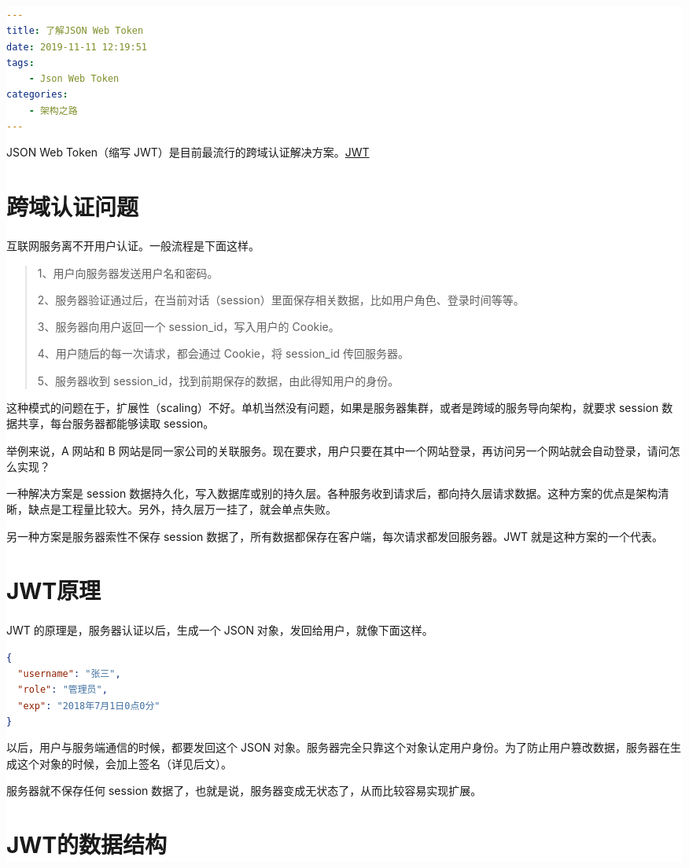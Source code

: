 ```yaml
---
title: 了解JSON Web Token
date: 2019-11-11 12:19:51
tags:
    - Json Web Token
categories:
    - 架构之路
---
```


JSON Web Token（缩写 JWT）是目前最流行的跨域认证解决方案。[JWT](https://jwt.io)



# 跨域认证问题

互联网服务离不开用户认证。一般流程是下面这样。

> 1、用户向服务器发送用户名和密码。
>
> 2、服务器验证通过后，在当前对话（session）里面保存相关数据，比如用户角色、登录时间等等。
>
> 3、服务器向用户返回一个 session_id，写入用户的 Cookie。
>
> 4、用户随后的每一次请求，都会通过 Cookie，将 session_id 传回服务器。
>
> 5、服务器收到 session_id，找到前期保存的数据，由此得知用户的身份。

这种模式的问题在于，扩展性（scaling）不好。单机当然没有问题，如果是服务器集群，或者是跨域的服务导向架构，就要求 session 数据共享，每台服务器都能够读取 session。

举例来说，A 网站和 B 网站是同一家公司的关联服务。现在要求，用户只要在其中一个网站登录，再访问另一个网站就会自动登录，请问怎么实现？

一种解决方案是 session 数据持久化，写入数据库或别的持久层。各种服务收到请求后，都向持久层请求数据。这种方案的优点是架构清晰，缺点是工程量比较大。另外，持久层万一挂了，就会单点失败。

另一种方案是服务器索性不保存 session 数据了，所有数据都保存在客户端，每次请求都发回服务器。JWT 就是这种方案的一个代表。

# JWT原理

JWT 的原理是，服务器认证以后，生成一个 JSON 对象，发回给用户，就像下面这样。

``` json
{
  "username": "张三",
  "role": "管理员",
  "exp": "2018年7月1日0点0分"
}
```

以后，用户与服务端通信的时候，都要发回这个 JSON 对象。服务器完全只靠这个对象认定用户身份。为了防止用户篡改数据，服务器在生成这个对象的时候，会加上签名（详见后文）。

服务器就不保存任何 session 数据了，也就是说，服务器变成无状态了，从而比较容易实现扩展。

# JWT的数据结构
